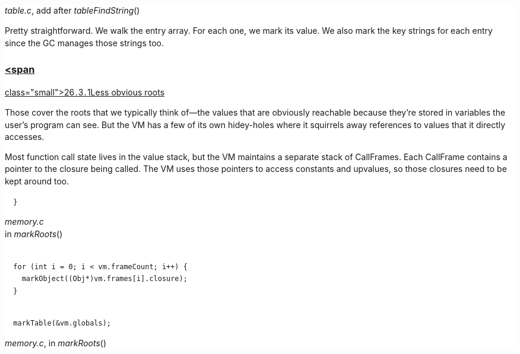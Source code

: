 </div>

<div class="source-file-narrow">

*table.c*, add after *tableFindString*()

</div>

Pretty straightforward. We walk the entry array. For each one, we mark
its value. We also mark the key strings for each entry since the GC
manages those strings too.

### <a href="#less-obvious-roots" id="less-obvious-roots"><span
class="small">26 . 3 . 1</span>Less obvious roots</a>

Those cover the roots that we typically think
of<span class="em">—</span>the values that are obviously reachable
because they’re stored in variables the user’s program can see. But the
VM has a few of its own hidey-holes where it squirrels away references
to values that it directly accesses.

Most function call state lives in the value stack, but the VM maintains
a separate stack of CallFrames. Each CallFrame contains a pointer to the
closure being called. The VM uses those pointers to access constants and
upvalues, so those closures need to be kept around too.

<div class="codehilite">

``` insert-before
  }
```

<div class="source-file">

*memory.c*  
in *markRoots*()

</div>

``` insert

  for (int i = 0; i < vm.frameCount; i++) {
    markObject((Obj*)vm.frames[i].closure);
  }
```

``` insert-after

  markTable(&vm.globals);
```

</div>

<div class="source-file-narrow">

*memory.c*, in *markRoots*()

</div>

